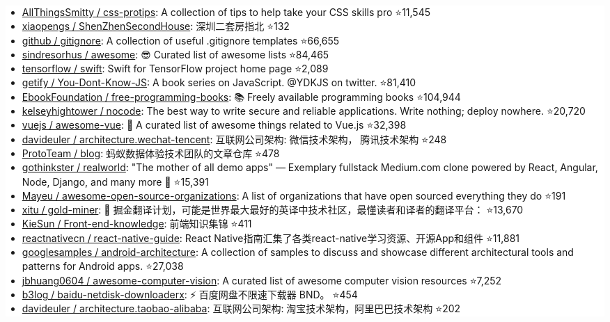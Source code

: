 * [AllThingsSmitty / css-protips](https://github.com/AllThingsSmitty/css-protips): A collection of tips to help take your CSS skills pro :star:11,545
* [xiaopengs / ShenZhenSecondHouse](https://github.com/xiaopengs/ShenZhenSecondHouse): 深圳二套房指北 :star:132
* [github / gitignore](https://github.com/github/gitignore): A collection of useful .gitignore templates :star:66,655
* [sindresorhus / awesome](https://github.com/sindresorhus/awesome): 😎
Curated list of awesome lists :star:84,465
* [tensorflow / swift](https://github.com/tensorflow/swift): Swift for TensorFlow project home page :star:2,089
* [getify / You-Dont-Know-JS](https://github.com/getify/You-Dont-Know-JS): A book series on JavaScript. @YDKJS on twitter. :star:81,410
* [EbookFoundation / free-programming-books](https://github.com/EbookFoundation/free-programming-books): 📚
Freely available programming books :star:104,944
* [kelseyhightower / nocode](https://github.com/kelseyhightower/nocode): The best way to write secure and reliable applications. Write nothing; deploy nowhere. :star:20,720
* [vuejs / awesome-vue](https://github.com/vuejs/awesome-vue): 🎉
A curated list of awesome things related to Vue.js :star:32,398
* [davideuler / architecture.wechat-tencent](https://github.com/davideuler/architecture.wechat-tencent): 互联网公司架构: 微信技术架构， 腾讯技术架构 :star:248
* [ProtoTeam / blog](https://github.com/ProtoTeam/blog): 蚂蚁数据体验技术团队的文章仓库 :star:478
* [gothinkster / realworld](https://github.com/gothinkster/realworld): "The mother of all demo apps" — Exemplary fullstack Medium.com clone powered by React, Angular, Node, Django, and many more
🏅 :star:15,391
* [Mayeu / awesome-open-source-organizations](https://github.com/Mayeu/awesome-open-source-organizations): A list of organizations that have open sourced everything they do :star:191
* [xitu / gold-miner](https://github.com/xitu/gold-miner): 🥇
掘金翻译计划，可能是世界最大最好的英译中技术社区，最懂读者和译者的翻译平台： :star:13,670
* [KieSun / Front-end-knowledge](https://github.com/KieSun/Front-end-knowledge): 前端知识集锦 :star:411
* [reactnativecn / react-native-guide](https://github.com/reactnativecn/react-native-guide): React Native指南汇集了各类react-native学习资源、开源App和组件 :star:11,881
* [googlesamples / android-architecture](https://github.com/googlesamples/android-architecture): A collection of samples to discuss and showcase different architectural tools and patterns for Android apps. :star:27,038
* [jbhuang0604 / awesome-computer-vision](https://github.com/jbhuang0604/awesome-computer-vision): A curated list of awesome computer vision resources :star:7,252
* [b3log / baidu-netdisk-downloaderx](https://github.com/b3log/baidu-netdisk-downloaderx): ⚡️
百度网盘不限速下载器 BND。 :star:454
* [davideuler / architecture.taobao-alibaba](https://github.com/davideuler/architecture.taobao-alibaba): 互联网公司架构: 淘宝技术架构，阿里巴巴技术架构 :star:202
